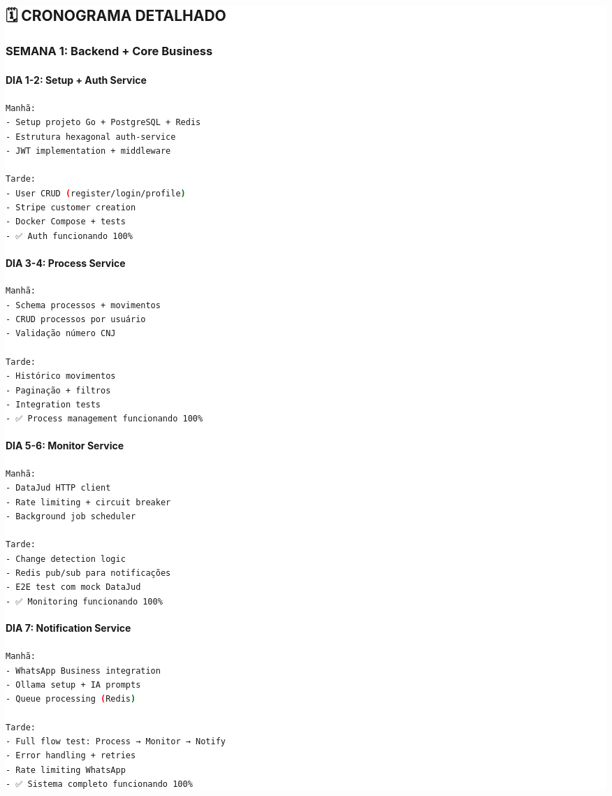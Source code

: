 ## 🗓️ CRONOGRAMA DETALHADO

### **SEMANA 1: Backend + Core Business**

#### **DIA 1-2: Setup + Auth Service**
```bash
Manhã:
- Setup projeto Go + PostgreSQL + Redis
- Estrutura hexagonal auth-service
- JWT implementation + middleware

Tarde:
- User CRUD (register/login/profile)
- Stripe customer creation
- Docker Compose + tests
- ✅ Auth funcionando 100%
```

#### **DIA 3-4: Process Service**
```bash
Manhã:
- Schema processos + movimentos
- CRUD processos por usuário
- Validação número CNJ

Tarde:
- Histórico movimentos
- Paginação + filtros
- Integration tests
- ✅ Process management funcionando 100%
```

#### **DIA 5-6: Monitor Service**
```bash
Manhã:
- DataJud HTTP client
- Rate limiting + circuit breaker
- Background job scheduler

Tarde:
- Change detection logic
- Redis pub/sub para notificações
- E2E test com mock DataJud
- ✅ Monitoring funcionando 100%
```

#### **DIA 7: Notification Service**
```bash
Manhã:
- WhatsApp Business integration
- Ollama setup + IA prompts
- Queue processing (Redis)

Tarde:
- Full flow test: Process → Monitor → Notify
- Error handling + retries
- Rate limiting WhatsApp
- ✅ Sistema completo funcionando 100%
```
